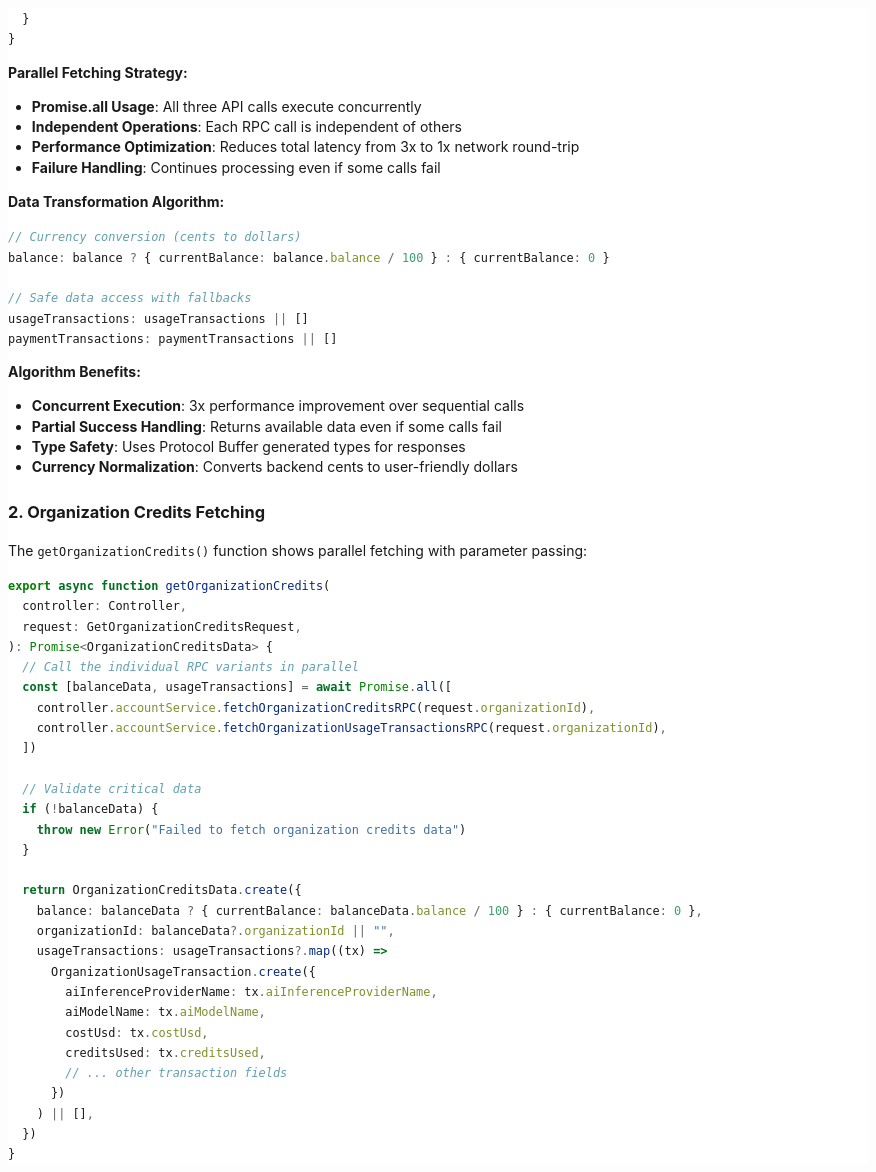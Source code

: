 ```typescript
  }
}
```

**Parallel Fetching Strategy:**
- **Promise.all Usage**: All three API calls execute concurrently
- **Independent Operations**: Each RPC call is independent of others
- **Performance Optimization**: Reduces total latency from 3x to 1x network round-trip
- **Failure Handling**: Continues processing even if some calls fail

**Data Transformation Algorithm:**
```typescript
// Currency conversion (cents to dollars)
balance: balance ? { currentBalance: balance.balance / 100 } : { currentBalance: 0 }

// Safe data access with fallbacks
usageTransactions: usageTransactions || []
paymentTransactions: paymentTransactions || []
```

**Algorithm Benefits:**
- **Concurrent Execution**: 3x performance improvement over sequential calls
- **Partial Success Handling**: Returns available data even if some calls fail
- **Type Safety**: Uses Protocol Buffer generated types for responses
- **Currency Normalization**: Converts backend cents to user-friendly dollars

### 2. Organization Credits Fetching

The `getOrganizationCredits()` function shows parallel fetching with parameter passing:

```typescript
export async function getOrganizationCredits(
  controller: Controller,
  request: GetOrganizationCreditsRequest,
): Promise<OrganizationCreditsData> {
  // Call the individual RPC variants in parallel
  const [balanceData, usageTransactions] = await Promise.all([
    controller.accountService.fetchOrganizationCreditsRPC(request.organizationId),
    controller.accountService.fetchOrganizationUsageTransactionsRPC(request.organizationId),
  ])

  // Validate critical data
  if (!balanceData) {
    throw new Error("Failed to fetch organization credits data")
  }

  return OrganizationCreditsData.create({
    balance: balanceData ? { currentBalance: balanceData.balance / 100 } : { currentBalance: 0 },
    organizationId: balanceData?.organizationId || "",
    usageTransactions: usageTransactions?.map((tx) => 
      OrganizationUsageTransaction.create({
        aiInferenceProviderName: tx.aiInferenceProviderName,
        aiModelName: tx.aiModelName,
        costUsd: tx.costUsd,
        creditsUsed: tx.creditsUsed,
        // ... other transaction fields
      })
    ) || [],
  })
}
```
